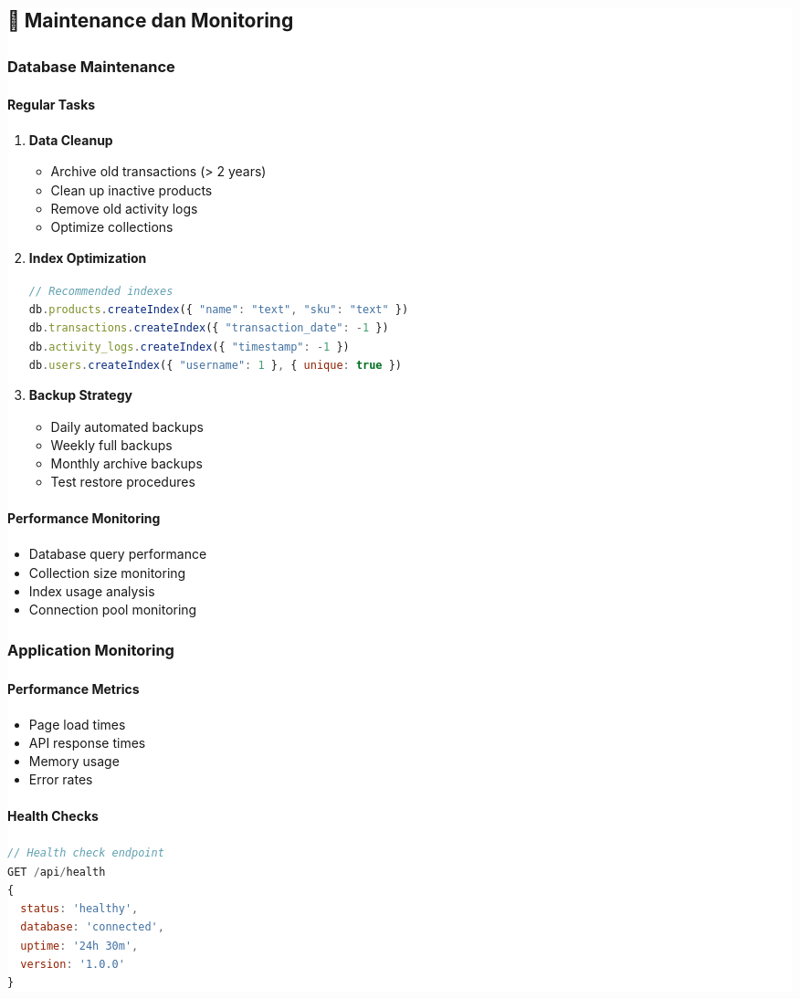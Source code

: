 ## 🔧 Maintenance dan Monitoring

### Database Maintenance

#### Regular Tasks
1. **Data Cleanup**
   - Archive old transactions (> 2 years)
   - Clean up inactive products
   - Remove old activity logs
   - Optimize collections

2. **Index Optimization**
   ```javascript
   // Recommended indexes
   db.products.createIndex({ "name": "text", "sku": "text" })
   db.transactions.createIndex({ "transaction_date": -1 })
   db.activity_logs.createIndex({ "timestamp": -1 })
   db.users.createIndex({ "username": 1 }, { unique: true })
   ```

3. **Backup Strategy**
   - Daily automated backups
   - Weekly full backups
   - Monthly archive backups
   - Test restore procedures

#### Performance Monitoring
- Database query performance
- Collection size monitoring
- Index usage analysis
- Connection pool monitoring

### Application Monitoring

#### Performance Metrics
- Page load times
- API response times
- Memory usage
- Error rates

#### Health Checks
```javascript
// Health check endpoint
GET /api/health
{
  status: 'healthy',
  database: 'connected',
  uptime: '24h 30m',
  version: '1.0.0'
}
```
